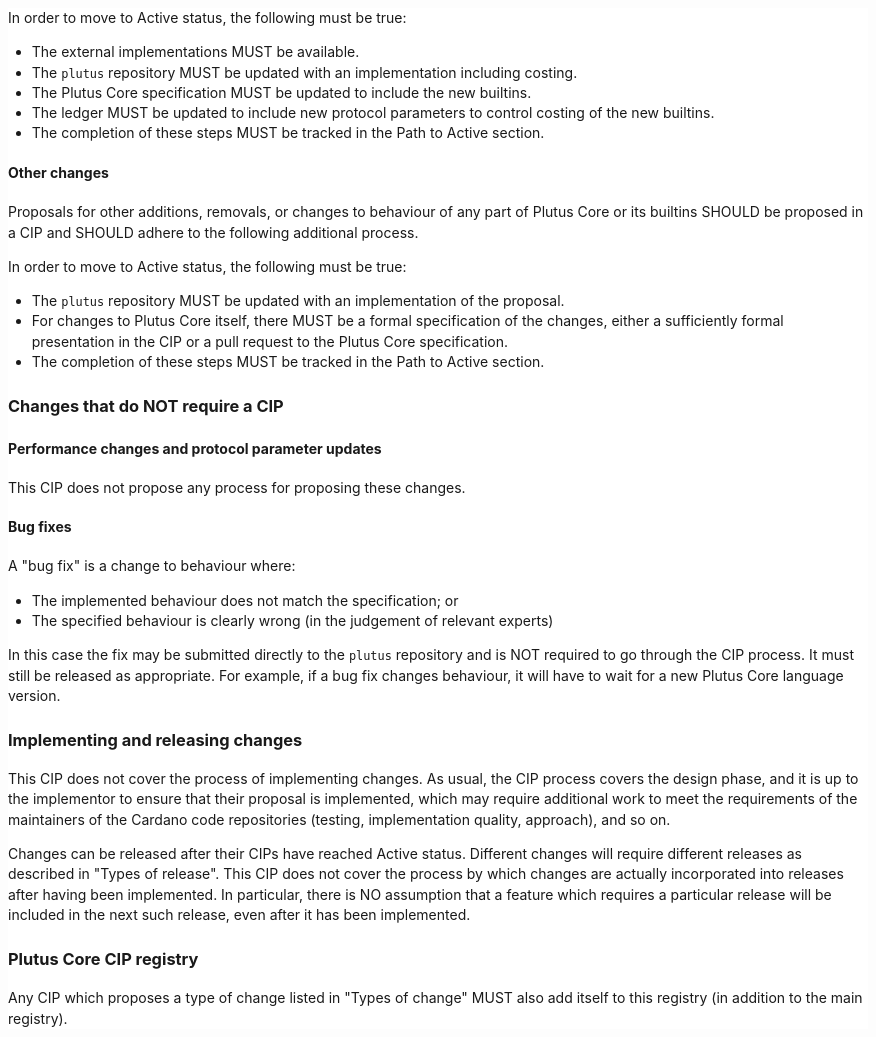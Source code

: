 In order to move to Active status, the following must be true:
- The external implementations MUST be available.
- The `plutus` repository MUST be updated with an implementation including costing.
- The Plutus Core specification MUST be updated to include the new builtins.
- The ledger MUST be updated to include new protocol parameters to control costing of the new builtins.
- The completion of these steps MUST be tracked in the Path to Active section.

#### Other changes

Proposals for other additions, removals, or changes to behaviour of any part of Plutus Core or its builtins SHOULD be proposed in a CIP and SHOULD adhere to the following additional process.

In order to move to Active status, the following must be true:
- The `plutus` repository MUST be updated with an implementation of the proposal.
- For changes to Plutus Core itself, there MUST be a formal specification of the changes, either a sufficiently formal presentation in the CIP or a pull request to the Plutus Core specification.
- The completion of these steps MUST be tracked in the Path to Active section.

### Changes that do NOT require a CIP

#### Performance changes and protocol parameter updates

This CIP does not propose any process for proposing these changes. 

#### Bug fixes

A "bug fix" is a change to behaviour where:
- The implemented behaviour does not match the specification; or
- The specified behaviour is clearly wrong (in the judgement of relevant experts)

In this case the fix may be submitted directly to the `plutus` repository and is NOT required to go through the CIP process. 
It must still be released as appropriate. 
For example, if a bug fix changes behaviour, it will have to wait for a new Plutus Core language version.

### Implementing and releasing changes

This CIP does not cover the process of implementing changes.
As usual, the CIP process covers the design phase, and it is up to the implementor to ensure that their proposal is implemented, which may require additional work to meet the requirements of the maintainers of the Cardano code repositories (testing, implementation quality, approach), and so on.

Changes can be released after their CIPs have reached Active status. 
Different changes will require different releases as described in "Types of release".
This CIP does not cover the process by which changes are actually incorporated into releases after having been implemented.
In particular, there is NO assumption that a feature which requires a particular release will be included in the next such release, even after it has been implemented.

### Plutus Core CIP registry

Any CIP which proposes a type of change listed in "Types of change" MUST also add itself to this registry (in addition to the main registry).
